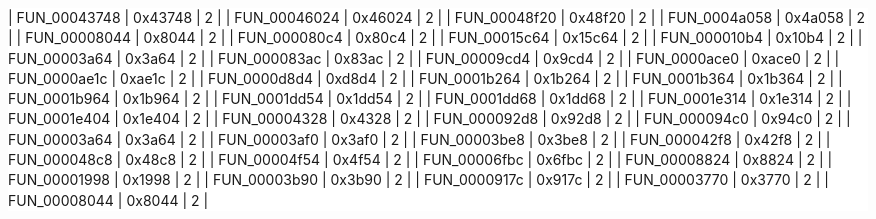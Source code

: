 | FUN_00043748 | 0x43748 | 2 |
| FUN_00046024 | 0x46024 | 2 |
| FUN_00048f20 | 0x48f20 | 2 |
| FUN_0004a058 | 0x4a058 | 2 |
| FUN_00008044 | 0x8044 | 2 |
| FUN_000080c4 | 0x80c4 | 2 |
| FUN_00015c64 | 0x15c64 | 2 |
| FUN_000010b4 | 0x10b4 | 2 |
| FUN_00003a64 | 0x3a64 | 2 |
| FUN_000083ac | 0x83ac | 2 |
| FUN_00009cd4 | 0x9cd4 | 2 |
| FUN_0000ace0 | 0xace0 | 2 |
| FUN_0000ae1c | 0xae1c | 2 |
| FUN_0000d8d4 | 0xd8d4 | 2 |
| FUN_0001b264 | 0x1b264 | 2 |
| FUN_0001b364 | 0x1b364 | 2 |
| FUN_0001b964 | 0x1b964 | 2 |
| FUN_0001dd54 | 0x1dd54 | 2 |
| FUN_0001dd68 | 0x1dd68 | 2 |
| FUN_0001e314 | 0x1e314 | 2 |
| FUN_0001e404 | 0x1e404 | 2 |
| FUN_00004328 | 0x4328 | 2 |
| FUN_000092d8 | 0x92d8 | 2 |
| FUN_000094c0 | 0x94c0 | 2 |
| FUN_00003a64 | 0x3a64 | 2 |
| FUN_00003af0 | 0x3af0 | 2 |
| FUN_00003be8 | 0x3be8 | 2 |
| FUN_000042f8 | 0x42f8 | 2 |
| FUN_000048c8 | 0x48c8 | 2 |
| FUN_00004f54 | 0x4f54 | 2 |
| FUN_00006fbc | 0x6fbc | 2 |
| FUN_00008824 | 0x8824 | 2 |
| FUN_00001998 | 0x1998 | 2 |
| FUN_00003b90 | 0x3b90 | 2 |
| FUN_0000917c | 0x917c | 2 |
| FUN_00003770 | 0x3770 | 2 |
| FUN_00008044 | 0x8044 | 2 |